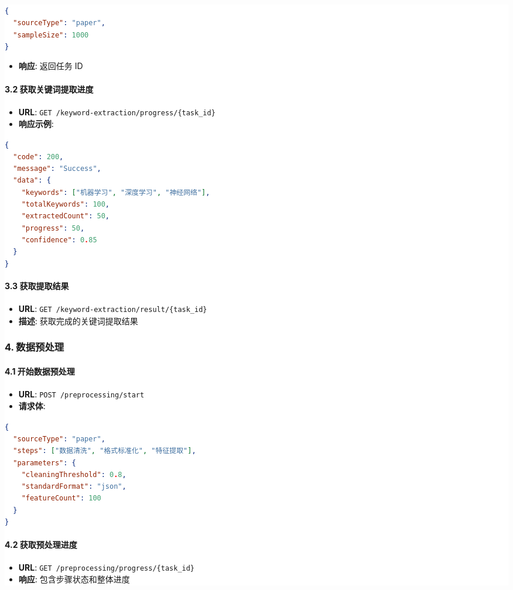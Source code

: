 ```json
{
  "sourceType": "paper",
  "sampleSize": 1000
}
```

- **响应**: 返回任务 ID

#### 3.2 获取关键词提取进度

- **URL**: `GET /keyword-extraction/progress/{task_id}`
- **响应示例**:

```json
{
  "code": 200,
  "message": "Success",
  "data": {
    "keywords": ["机器学习", "深度学习", "神经网络"],
    "totalKeywords": 100,
    "extractedCount": 50,
    "progress": 50,
    "confidence": 0.85
  }
}
```

#### 3.3 获取提取结果

- **URL**: `GET /keyword-extraction/result/{task_id}`
- **描述**: 获取完成的关键词提取结果

### 4. 数据预处理

#### 4.1 开始数据预处理

- **URL**: `POST /preprocessing/start`
- **请求体**:

```json
{
  "sourceType": "paper",
  "steps": ["数据清洗", "格式标准化", "特征提取"],
  "parameters": {
    "cleaningThreshold": 0.8,
    "standardFormat": "json",
    "featureCount": 100
  }
}
```

#### 4.2 获取预处理进度

- **URL**: `GET /preprocessing/progress/{task_id}`
- **响应**: 包含步骤状态和整体进度
